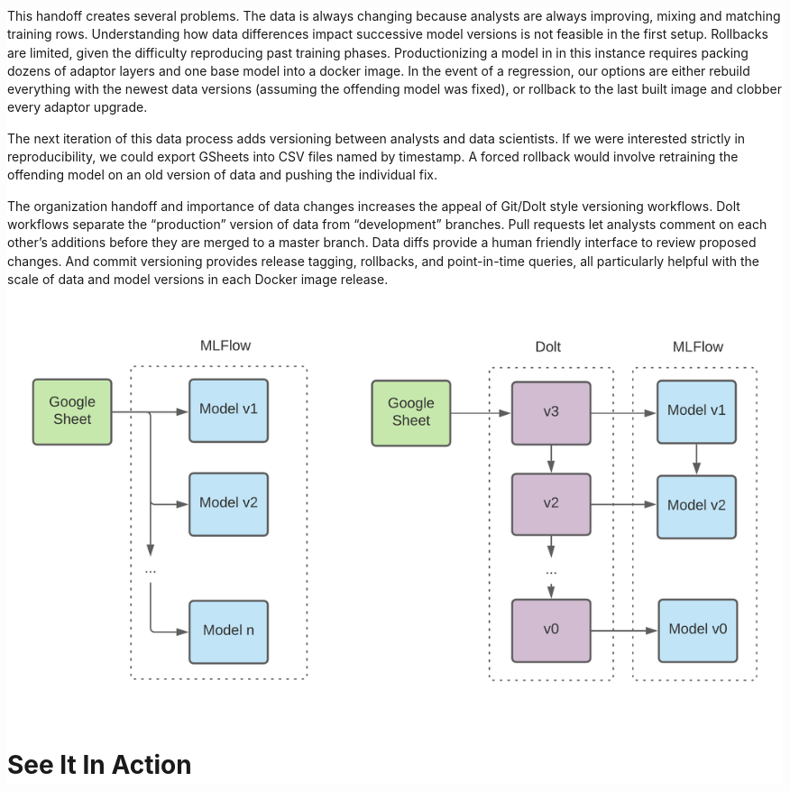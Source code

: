 This handoff creates several problems. The data is always changing
because analysts are always improving, mixing and matching training
rows. Understanding how data differences impact successive model
versions is not feasible in the first setup. Rollbacks are limited,
given the difficulty reproducing past training phases. Productionizing
a model in in this instance requires packing dozens of
adaptor layers and one base model into a docker image. In the event of a
regression, our options are either rebuild everything with the newest
data versions (assuming the offending model was fixed), or rollback to
the last built image and clobber every adaptor upgrade.

The next iteration of this data process adds versioning between analysts
and data scientists. If we were interested strictly in reproducibility,
we could export GSheets into CSV files named by timestamp. A forced
rollback would involve retraining the offending model on an old version
of data and pushing the individual fix.

The organization handoff and importance of data changes increases the
appeal of Git/Dolt style versioning workflows. Dolt workflows separate
the “production” version of data from “development” branches. Pull
requests let analysts comment on each other’s additions before they are
merged to a master branch. Data diffs provide a human friendly interface
to review proposed changes. And commit versioning provides release
tagging, rollbacks, and point-in-time queries, all particularly helpful
with the scale of data and model versions in each Docker image release.

![GSheets Architecture](./static/plugin_architecture.png)

# See It In Action
